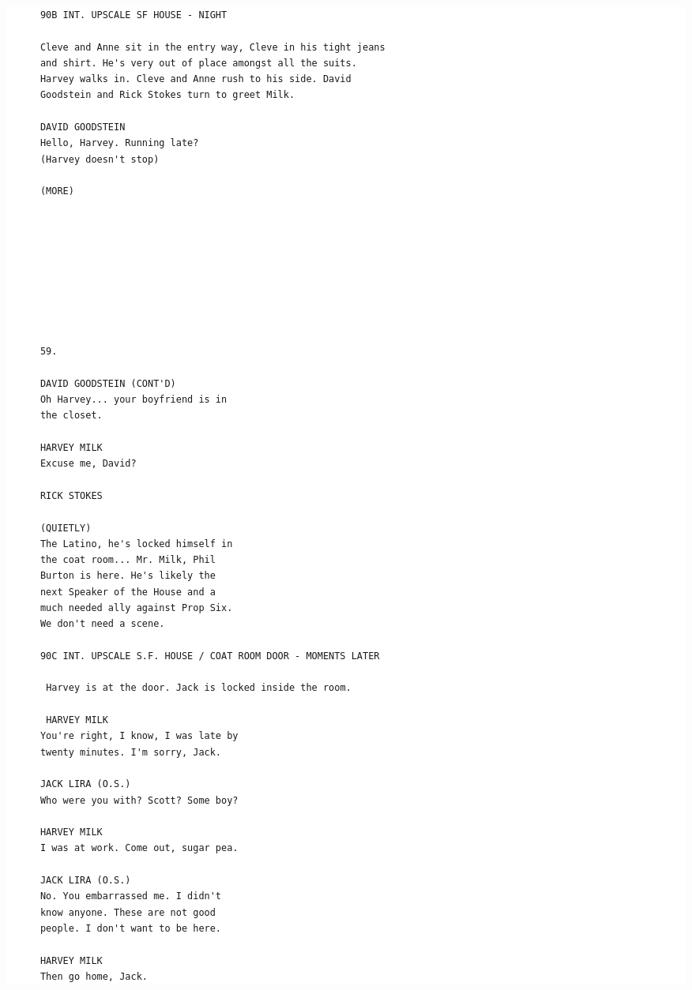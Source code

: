           90B INT. UPSCALE SF HOUSE - NIGHT

          Cleve and Anne sit in the entry way, Cleve in his tight jeans
          and shirt. He's very out of place amongst all the suits.
          Harvey walks in. Cleve and Anne rush to his side. David
          Goodstein and Rick Stokes turn to greet Milk.

          DAVID GOODSTEIN
          Hello, Harvey. Running late?
          (Harvey doesn't stop)

          (MORE)

          

          

          

          

          59.

          DAVID GOODSTEIN (CONT'D)
          Oh Harvey... your boyfriend is in
          the closet.

          HARVEY MILK
          Excuse me, David?

          RICK STOKES

          (QUIETLY)
          The Latino, he's locked himself in
          the coat room... Mr. Milk, Phil
          Burton is here. He's likely the
          next Speaker of the House and a
          much needed ally against Prop Six.
          We don't need a scene.

          90C INT. UPSCALE S.F. HOUSE / COAT ROOM DOOR - MOMENTS LATER

           Harvey is at the door. Jack is locked inside the room.

           HARVEY MILK
          You're right, I know, I was late by
          twenty minutes. I'm sorry, Jack.

          JACK LIRA (O.S.)
          Who were you with? Scott? Some boy?

          HARVEY MILK
          I was at work. Come out, sugar pea.

          JACK LIRA (O.S.)
          No. You embarrassed me. I didn't
          know anyone. These are not good
          people. I don't want to be here.

          HARVEY MILK
          Then go home, Jack.
